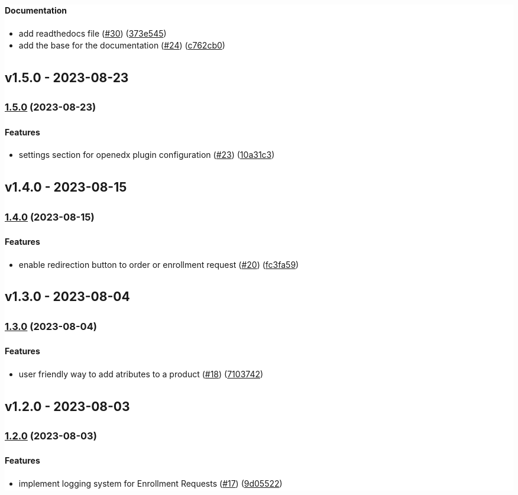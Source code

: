 #### Documentation

- add readthedocs file ([#30](https://github.com/openedx/openedx-woocommerce-plugin/issues/30)) ([373e545](https://github.com/openedx/openedx-woocommerce-plugin/commit/373e545c3fa151981e503b897f5c61de360fb198))
- add the base for the documentation ([#24](https://github.com/openedx/openedx-woocommerce-plugin/issues/24)) ([c762cb0](https://github.com/openedx/openedx-woocommerce-plugin/commit/c762cb024005cc96cde9786e65dfe52f977381f9))

## v1.5.0 - 2023-08-23

### [1.5.0](https://github.com/openedx/openedx-woocommerce-plugin/compare/v1.4.0...v1.5.0) (2023-08-23)

#### Features

- settings section for openedx plugin configuration ([#23](https://github.com/openedx/openedx-woocommerce-plugin/issues/23)) ([10a31c3](https://github.com/openedx/openedx-woocommerce-plugin/commit/10a31c332caa03c564c03c41e3dc25de14de2a4c))

## v1.4.0 - 2023-08-15

### [1.4.0](https://github.com/openedx/openedx-woocommerce-plugin/compare/v1.3.0...v1.4.0) (2023-08-15)

#### Features

- enable redirection button to order or enrollment request ([#20](https://github.com/openedx/openedx-woocommerce-plugin/issues/20)) ([fc3fa59](https://github.com/openedx/openedx-woocommerce-plugin/commit/fc3fa59ebf1eb93e122b042e7359a8b778f126d9))

## v1.3.0 - 2023-08-04

### [1.3.0](https://github.com/openedx/openedx-woocommerce-plugin/compare/v1.2.0...v1.3.0) (2023-08-04)

#### Features

- user friendly way to add atributes to a product ([#18](https://github.com/openedx/openedx-woocommerce-plugin/issues/18)) ([7103742](https://github.com/openedx/openedx-woocommerce-plugin/commit/7103742e953575ea58e9127ef65c6c9521afecfd))

## v1.2.0 - 2023-08-03

### [1.2.0](https://github.com/openedx/openedx-woocommerce-plugin/compare/v1.1.1...v1.2.0) (2023-08-03)

#### Features

- implement logging system for Enrollment Requests ([#17](https://github.com/openedx/openedx-woocommerce-plugin/issues/17)) ([9d05522](https://github.com/openedx/openedx-woocommerce-plugin/commit/9d055228330920e84fef577c6aa7a5275e76ae75))
